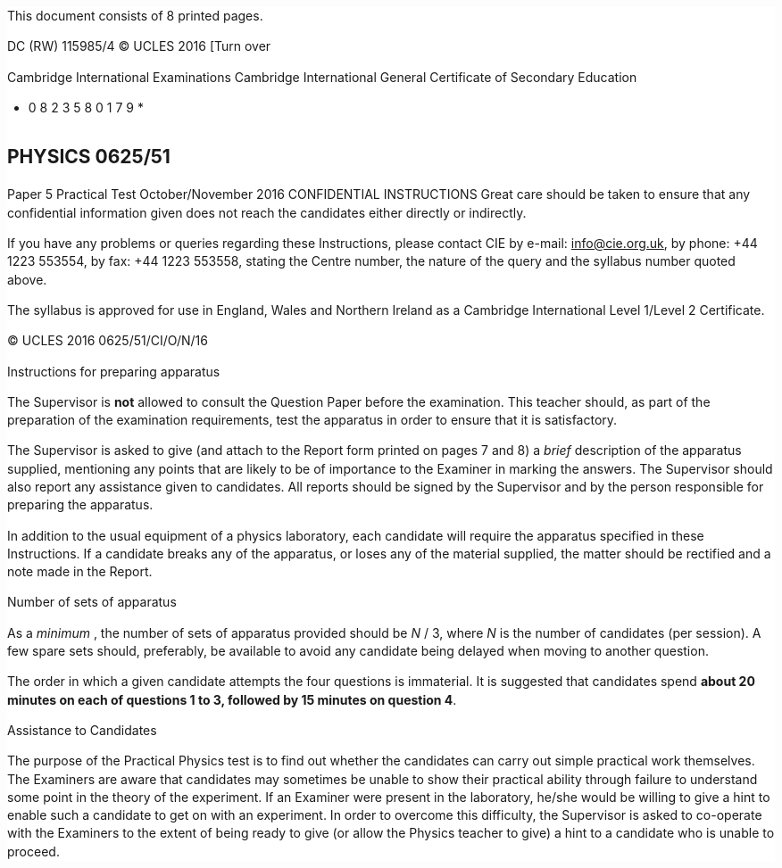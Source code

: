  This document consists of 8 printed pages. 

 DC (RW) 115985/4 © UCLES 2016 [Turn over 

 Cambridge International Examinations Cambridge International General Certificate of Secondary Education 

* 0 8 2 3 5 8 0 1 7 9 * 

## PHYSICS 0625/51 

 Paper 5 Practical Test October/November 2016 CONFIDENTIAL INSTRUCTIONS Great care should be taken to ensure that any confidential information given does not reach the candidates either directly or indirectly. 

 If you have any problems or queries regarding these Instructions, please contact CIE by e-mail: info@cie.org.uk, by phone: +44 1223 553554, by fax: +44 1223 553558, stating the Centre number, the nature of the query and the syllabus number quoted above. 

 The syllabus is approved for use in England, Wales and Northern Ireland as a Cambridge International Level 1/Level 2 Certificate. 


© UCLES 2016 0625/51/CI/O/N/16 

 Instructions for preparing apparatus 

The Supervisor is **not** allowed to consult the Question Paper before the examination. This teacher should, as part of the preparation of the examination requirements, test the apparatus in order to ensure that it is satisfactory. 

The Supervisor is asked to give (and attach to the Report form printed on pages 7 and 8) a _brief_ description of the apparatus supplied, mentioning any points that are likely to be of importance to the Examiner in marking the answers. The Supervisor should also report any assistance given to candidates. All reports should be signed by the Supervisor and by the person responsible for preparing the apparatus. 

In addition to the usual equipment of a physics laboratory, each candidate will require the apparatus specified in these Instructions. If a candidate breaks any of the apparatus, or loses any of the material supplied, the matter should be rectified and a note made in the Report. 

 Number of sets of apparatus 

As a _minimum_ , the number of sets of apparatus provided should be _N_ / 3, where _N_ is the number of candidates (per session). A few spare sets should, preferably, be available to avoid any candidate being delayed when moving to another question. 

The order in which a given candidate attempts the four questions is immaterial. It is suggested that candidates spend **about 20 minutes on each of questions 1 to 3, followed by 15 minutes on question 4**. 

 Assistance to Candidates 

The purpose of the Practical Physics test is to find out whether the candidates can carry out simple practical work themselves. The Examiners are aware that candidates may sometimes be unable to show their practical ability through failure to understand some point in the theory of the experiment. If an Examiner were present in the laboratory, he/she would be willing to give a hint to enable such a candidate to get on with an experiment. In order to overcome this difficulty, the Supervisor is asked to co-operate with the Examiners to the extent of being ready to give (or allow the Physics teacher to give) a hint to a candidate who is unable to proceed. 
